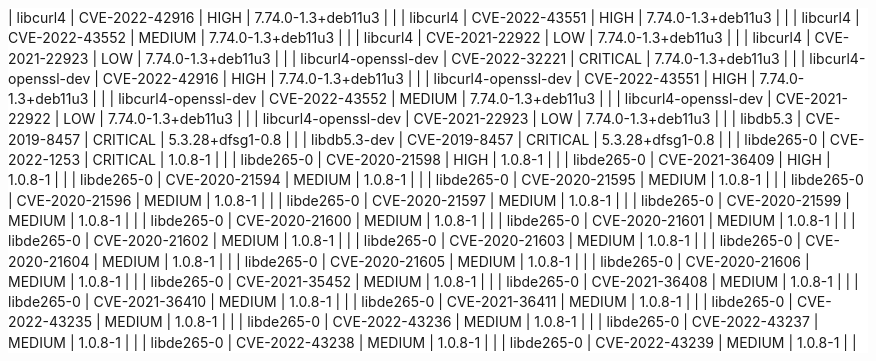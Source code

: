 | libcurl4         |    CVE-2022-42916   |   HIGH  |  7.74.0-1.3+deb11u3 |  |
| libcurl4         |    CVE-2022-43551   |   HIGH  |  7.74.0-1.3+deb11u3 |  |
| libcurl4         |    CVE-2022-43552   |   MEDIUM  |  7.74.0-1.3+deb11u3 |  |
| libcurl4         |    CVE-2021-22922   |   LOW  |  7.74.0-1.3+deb11u3 |  |
| libcurl4         |    CVE-2021-22923   |   LOW  |  7.74.0-1.3+deb11u3 |  |
| libcurl4-openssl-dev         |    CVE-2022-32221   |   CRITICAL  |  7.74.0-1.3+deb11u3 |  |
| libcurl4-openssl-dev         |    CVE-2022-42916   |   HIGH  |  7.74.0-1.3+deb11u3 |  |
| libcurl4-openssl-dev         |    CVE-2022-43551   |   HIGH  |  7.74.0-1.3+deb11u3 |  |
| libcurl4-openssl-dev         |    CVE-2022-43552   |   MEDIUM  |  7.74.0-1.3+deb11u3 |  |
| libcurl4-openssl-dev         |    CVE-2021-22922   |   LOW  |  7.74.0-1.3+deb11u3 |  |
| libcurl4-openssl-dev         |    CVE-2021-22923   |   LOW  |  7.74.0-1.3+deb11u3 |  |
| libdb5.3         |    CVE-2019-8457   |   CRITICAL  |  5.3.28+dfsg1-0.8 |  |
| libdb5.3-dev         |    CVE-2019-8457   |   CRITICAL  |  5.3.28+dfsg1-0.8 |  |
| libde265-0         |    CVE-2022-1253   |   CRITICAL  |  1.0.8-1 |  |
| libde265-0         |    CVE-2020-21598   |   HIGH  |  1.0.8-1 |  |
| libde265-0         |    CVE-2021-36409   |   HIGH  |  1.0.8-1 |  |
| libde265-0         |    CVE-2020-21594   |   MEDIUM  |  1.0.8-1 |  |
| libde265-0         |    CVE-2020-21595   |   MEDIUM  |  1.0.8-1 |  |
| libde265-0         |    CVE-2020-21596   |   MEDIUM  |  1.0.8-1 |  |
| libde265-0         |    CVE-2020-21597   |   MEDIUM  |  1.0.8-1 |  |
| libde265-0         |    CVE-2020-21599   |   MEDIUM  |  1.0.8-1 |  |
| libde265-0         |    CVE-2020-21600   |   MEDIUM  |  1.0.8-1 |  |
| libde265-0         |    CVE-2020-21601   |   MEDIUM  |  1.0.8-1 |  |
| libde265-0         |    CVE-2020-21602   |   MEDIUM  |  1.0.8-1 |  |
| libde265-0         |    CVE-2020-21603   |   MEDIUM  |  1.0.8-1 |  |
| libde265-0         |    CVE-2020-21604   |   MEDIUM  |  1.0.8-1 |  |
| libde265-0         |    CVE-2020-21605   |   MEDIUM  |  1.0.8-1 |  |
| libde265-0         |    CVE-2020-21606   |   MEDIUM  |  1.0.8-1 |  |
| libde265-0         |    CVE-2021-35452   |   MEDIUM  |  1.0.8-1 |  |
| libde265-0         |    CVE-2021-36408   |   MEDIUM  |  1.0.8-1 |  |
| libde265-0         |    CVE-2021-36410   |   MEDIUM  |  1.0.8-1 |  |
| libde265-0         |    CVE-2021-36411   |   MEDIUM  |  1.0.8-1 |  |
| libde265-0         |    CVE-2022-43235   |   MEDIUM  |  1.0.8-1 |  |
| libde265-0         |    CVE-2022-43236   |   MEDIUM  |  1.0.8-1 |  |
| libde265-0         |    CVE-2022-43237   |   MEDIUM  |  1.0.8-1 |  |
| libde265-0         |    CVE-2022-43238   |   MEDIUM  |  1.0.8-1 |  |
| libde265-0         |    CVE-2022-43239   |   MEDIUM  |  1.0.8-1 |  |
